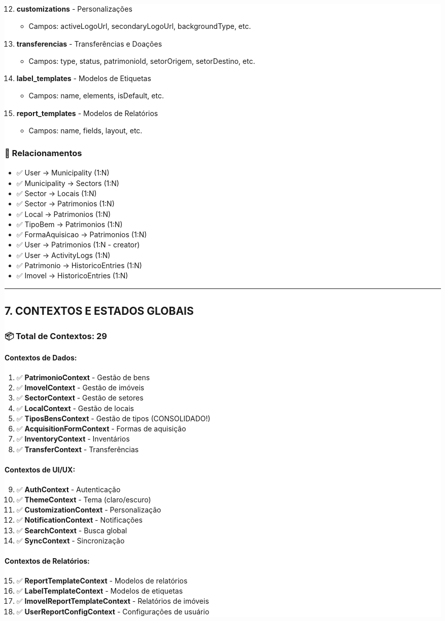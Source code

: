 12. **customizations** - Personalizações
    - Campos: activeLogoUrl, secondaryLogoUrl, backgroundType, etc.

13. **transferencias** - Transferências e Doações
    - Campos: type, status, patrimonioId, setorOrigem, setorDestino, etc.

14. **label_templates** - Modelos de Etiquetas
    - Campos: name, elements, isDefault, etc.

15. **report_templates** - Modelos de Relatórios
    - Campos: name, fields, layout, etc.

### 🔗 Relacionamentos
- ✅ User → Municipality (1:N)
- ✅ Municipality → Sectors (1:N)
- ✅ Sector → Locais (1:N)
- ✅ Sector → Patrimonios (1:N)
- ✅ Local → Patrimonios (1:N)
- ✅ TipoBem → Patrimonios (1:N)
- ✅ FormaAquisicao → Patrimonios (1:N)
- ✅ User → Patrimonios (1:N - creator)
- ✅ User → ActivityLogs (1:N)
- ✅ Patrimonio → HistoricoEntries (1:N)
- ✅ Imovel → HistoricoEntries (1:N)

---

## 7. CONTEXTOS E ESTADOS GLOBAIS

### 📦 Total de Contextos: **29**

#### Contextos de Dados:
1. ✅ **PatrimonioContext** - Gestão de bens
2. ✅ **ImovelContext** - Gestão de imóveis
3. ✅ **SectorContext** - Gestão de setores
4. ✅ **LocalContext** - Gestão de locais
5. ✅ **TiposBensContext** - Gestão de tipos (CONSOLIDADO!)
6. ✅ **AcquisitionFormContext** - Formas de aquisição
7. ✅ **InventoryContext** - Inventários
8. ✅ **TransferContext** - Transferências

#### Contextos de UI/UX:
9. ✅ **AuthContext** - Autenticação
10. ✅ **ThemeContext** - Tema (claro/escuro)
11. ✅ **CustomizationContext** - Personalização
12. ✅ **NotificationContext** - Notificações
13. ✅ **SearchContext** - Busca global
14. ✅ **SyncContext** - Sincronização

#### Contextos de Relatórios:
15. ✅ **ReportTemplateContext** - Modelos de relatórios
16. ✅ **LabelTemplateContext** - Modelos de etiquetas
17. ✅ **ImovelReportTemplateContext** - Relatórios de imóveis
18. ✅ **UserReportConfigContext** - Configurações de usuário
